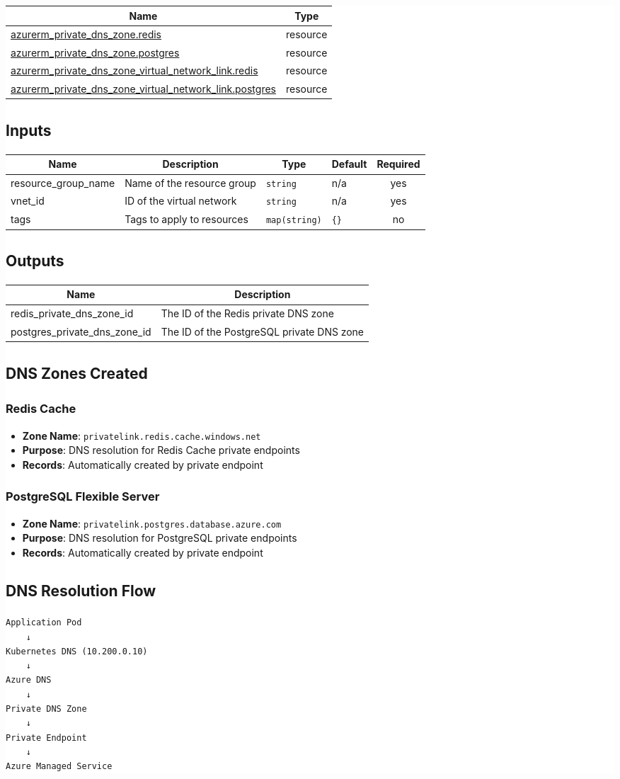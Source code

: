 | Name | Type |
|------|------|
| [azurerm_private_dns_zone.redis](https://registry.terraform.io/providers/hashicorp/azurerm/latest/docs/resources/private_dns_zone) | resource |
| [azurerm_private_dns_zone.postgres](https://registry.terraform.io/providers/hashicorp/azurerm/latest/docs/resources/private_dns_zone) | resource |
| [azurerm_private_dns_zone_virtual_network_link.redis](https://registry.terraform.io/providers/hashicorp/azurerm/latest/docs/resources/private_dns_zone_virtual_network_link) | resource |
| [azurerm_private_dns_zone_virtual_network_link.postgres](https://registry.terraform.io/providers/hashicorp/azurerm/latest/docs/resources/private_dns_zone_virtual_network_link) | resource |

## Inputs

| Name | Description | Type | Default | Required |
|------|-------------|------|---------|:--------:|
| resource_group_name | Name of the resource group | `string` | n/a | yes |
| vnet_id | ID of the virtual network | `string` | n/a | yes |
| tags | Tags to apply to resources | `map(string)` | `{}` | no |

## Outputs

| Name | Description |
|------|-------------|
| redis_private_dns_zone_id | The ID of the Redis private DNS zone |
| postgres_private_dns_zone_id | The ID of the PostgreSQL private DNS zone |

## DNS Zones Created

### Redis Cache
- **Zone Name**: `privatelink.redis.cache.windows.net`
- **Purpose**: DNS resolution for Redis Cache private endpoints
- **Records**: Automatically created by private endpoint

### PostgreSQL Flexible Server
- **Zone Name**: `privatelink.postgres.database.azure.com`
- **Purpose**: DNS resolution for PostgreSQL private endpoints
- **Records**: Automatically created by private endpoint

## DNS Resolution Flow

```
Application Pod
    ↓
Kubernetes DNS (10.200.0.10)
    ↓
Azure DNS
    ↓
Private DNS Zone
    ↓
Private Endpoint
    ↓
Azure Managed Service
```
